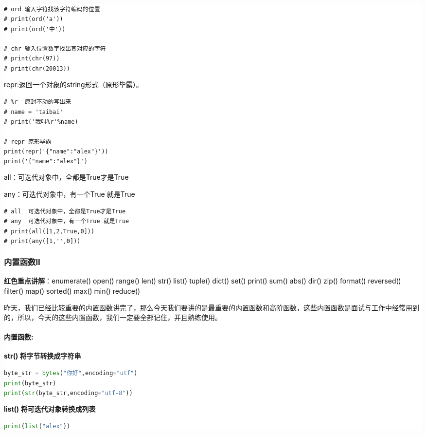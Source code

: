 ```
# ord 输入字符找该字符编码的位置
# print(ord('a'))
# print(ord('中'))

# chr 输入位置数字找出其对应的字符
# print(chr(97))
# print(chr(20013))

```

repr:返回一个对象的string形式（原形毕露）。

```
# %r  原封不动的写出来
# name = 'taibai'
# print('我叫%r'%name)

# repr 原形毕露
print(repr('{"name":"alex"}'))
print('{"name":"alex"}')

```

all：可迭代对象中，全都是True才是True

any：可迭代对象中，有一个True 就是True

```
# all  可迭代对象中，全都是True才是True
# any  可迭代对象中，有一个True 就是True
# print(all([1,2,True,0]))
# print(any([1,'',0]))

```

### 内置函数Ⅱ

**红色重点讲解**：enumerate() open() range() len() str() list() tuple() dict() set() print() sum() abs() dir() zip() format() reversed() filter() map() sorted() max() min() reduce()

昨天，我们已经比较重要的内置函数讲完了，那么今天我们要讲的是最重要的内置函数和高阶函数，这些内置函数是面试与工作中经常用到的，所以，今天的这些内置函数，我们一定要全部记住，并且熟练使用。

#### 内置函数:

**str() 将字节转换成字符串**

```python
byte_str = bytes("你好",encoding="utf")
print(byte_str)
print(str(byte_str,encoding="utf-8"))

```

**list() 将可迭代对象转换成列表**

```python
print(list("alex"))

```

